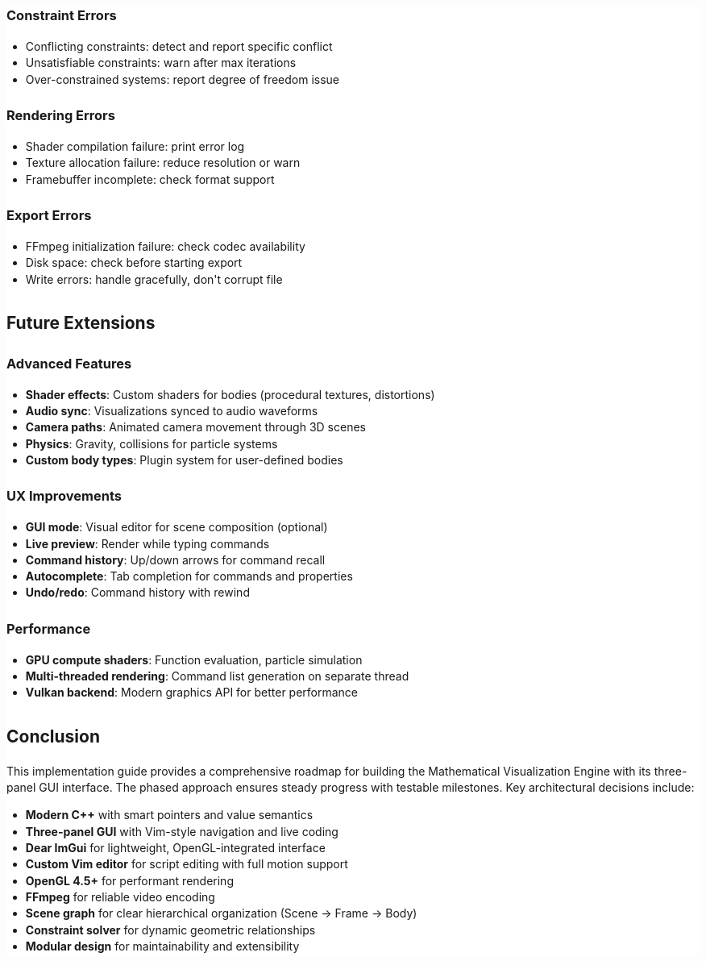 ### Constraint Errors
- Conflicting constraints: detect and report specific conflict
- Unsatisfiable constraints: warn after max iterations
- Over-constrained systems: report degree of freedom issue

### Rendering Errors
- Shader compilation failure: print error log
- Texture allocation failure: reduce resolution or warn
- Framebuffer incomplete: check format support

### Export Errors
- FFmpeg initialization failure: check codec availability
- Disk space: check before starting export
- Write errors: handle gracefully, don't corrupt file

## Future Extensions

### Advanced Features
- **Shader effects**: Custom shaders for bodies (procedural textures, distortions)
- **Audio sync**: Visualizations synced to audio waveforms
- **Camera paths**: Animated camera movement through 3D scenes
- **Physics**: Gravity, collisions for particle systems
- **Custom body types**: Plugin system for user-defined bodies

### UX Improvements
- **GUI mode**: Visual editor for scene composition (optional)
- **Live preview**: Render while typing commands
- **Command history**: Up/down arrows for command recall
- **Autocomplete**: Tab completion for commands and properties
- **Undo/redo**: Command history with rewind

### Performance
- **GPU compute shaders**: Function evaluation, particle simulation
- **Multi-threaded rendering**: Command list generation on separate thread
- **Vulkan backend**: Modern graphics API for better performance

## Conclusion

This implementation guide provides a comprehensive roadmap for building the Mathematical Visualization Engine with its three-panel GUI interface. The phased approach ensures steady progress with testable milestones. Key architectural decisions include:

- **Modern C++** with smart pointers and value semantics
- **Three-panel GUI** with Vim-style navigation and live coding
- **Dear ImGui** for lightweight, OpenGL-integrated interface
- **Custom Vim editor** for script editing with full motion support
- **OpenGL 4.5+** for performant rendering
- **FFmpeg** for reliable video encoding
- **Scene graph** for clear hierarchical organization (Scene → Frame → Body)
- **Constraint solver** for dynamic geometric relationships
- **Modular design** for maintainability and extensibility
